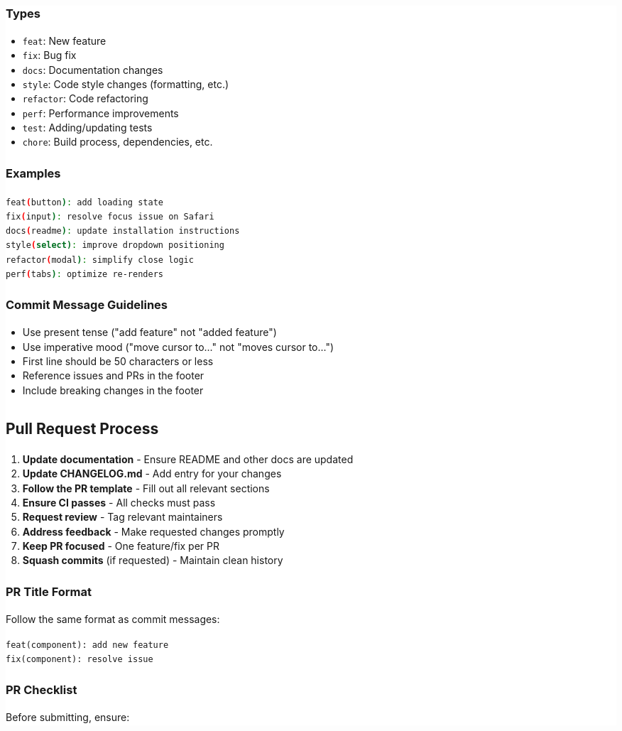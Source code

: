 ### Types

- `feat`: New feature
- `fix`: Bug fix
- `docs`: Documentation changes
- `style`: Code style changes (formatting, etc.)
- `refactor`: Code refactoring
- `perf`: Performance improvements
- `test`: Adding/updating tests
- `chore`: Build process, dependencies, etc.

### Examples

```bash
feat(button): add loading state
fix(input): resolve focus issue on Safari
docs(readme): update installation instructions
style(select): improve dropdown positioning
refactor(modal): simplify close logic
perf(tabs): optimize re-renders
```

### Commit Message Guidelines

- Use present tense ("add feature" not "added feature")
- Use imperative mood ("move cursor to..." not "moves cursor to...")
- First line should be 50 characters or less
- Reference issues and PRs in the footer
- Include breaking changes in the footer

## Pull Request Process

1. **Update documentation** - Ensure README and other docs are updated
2. **Update CHANGELOG.md** - Add entry for your changes
3. **Follow the PR template** - Fill out all relevant sections
4. **Ensure CI passes** - All checks must pass
5. **Request review** - Tag relevant maintainers
6. **Address feedback** - Make requested changes promptly
7. **Keep PR focused** - One feature/fix per PR
8. **Squash commits** (if requested) - Maintain clean history

### PR Title Format

Follow the same format as commit messages:

```
feat(component): add new feature
fix(component): resolve issue
```

### PR Checklist

Before submitting, ensure:
